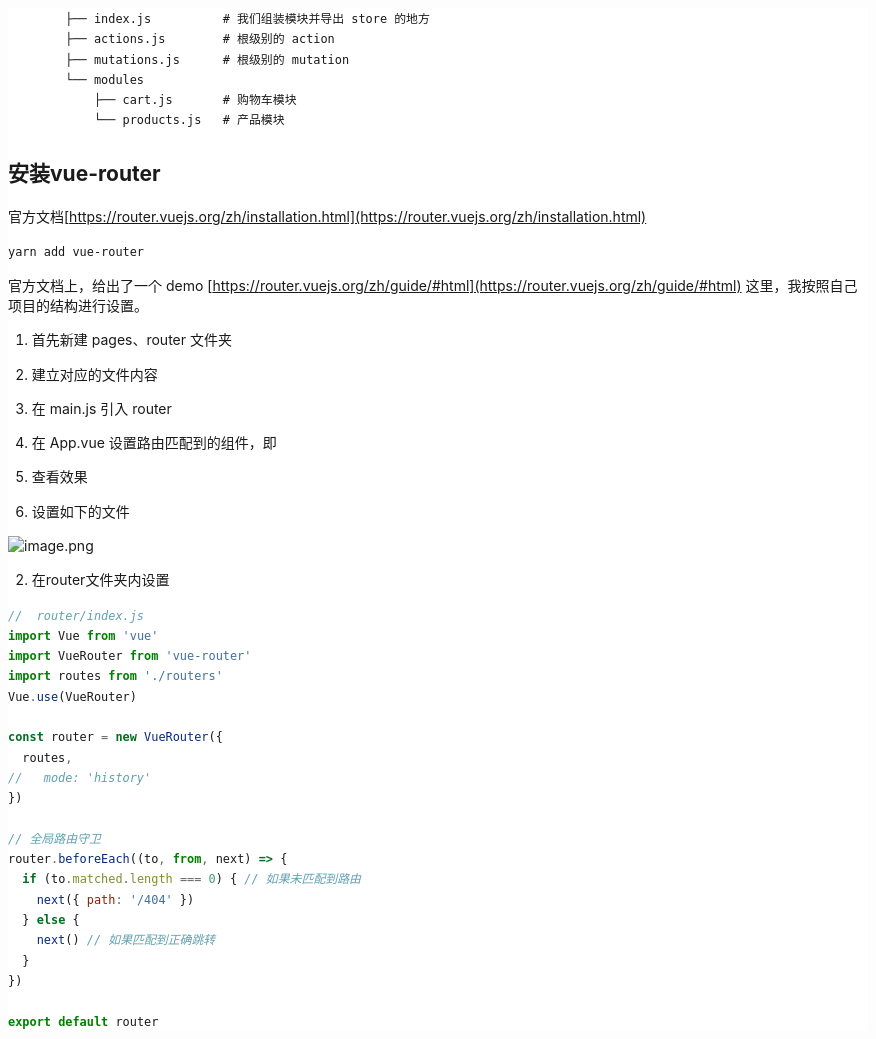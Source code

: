 ```
        ├── index.js          # 我们组装模块并导出 store 的地方
        ├── actions.js        # 根级别的 action
        ├── mutations.js      # 根级别的 mutation
        └── modules
            ├── cart.js       # 购物车模块
            └── products.js   # 产品模块
```

## 安装vue-router
官方文档[https://router.vuejs.org/zh/installation.html](https://router.vuejs.org/zh/installation.html)

```bash
yarn add vue-router
```
官方文档上，给出了一个 demo
[https://router.vuejs.org/zh/guide/#html](https://router.vuejs.org/zh/guide/#html)
这里，我按照自己项目的结构进行设置。

1. 首先新建 pages、router 文件夹
1. 建立对应的文件内容
1. 在 main.js 引入 router
1. 在 App.vue 设置路由匹配到的组件，即<router-view></router-view>
1. 查看效果


1. 设置如下的文件

![image.png](https://cdn.nlark.com/yuque/0/2019/png/152341/1570867075019-bc91f1bd-1d61-46f8-937d-4a8002087a65.png#align=left&display=inline&height=379&name=image.png&originHeight=379&originWidth=320&search=&size=22089&status=done&width=320)

2. 在router文件夹内设置

```javascript
//  router/index.js
import Vue from 'vue'
import VueRouter from 'vue-router'
import routes from './routers'
Vue.use(VueRouter)

const router = new VueRouter({
  routes,
//   mode: 'history'
})

// 全局路由守卫
router.beforeEach((to, from, next) => {
  if (to.matched.length === 0) { // 如果未匹配到路由
    next({ path: '/404' })
  } else {
    next() // 如果匹配到正确跳转
  }
})

export default router
```
